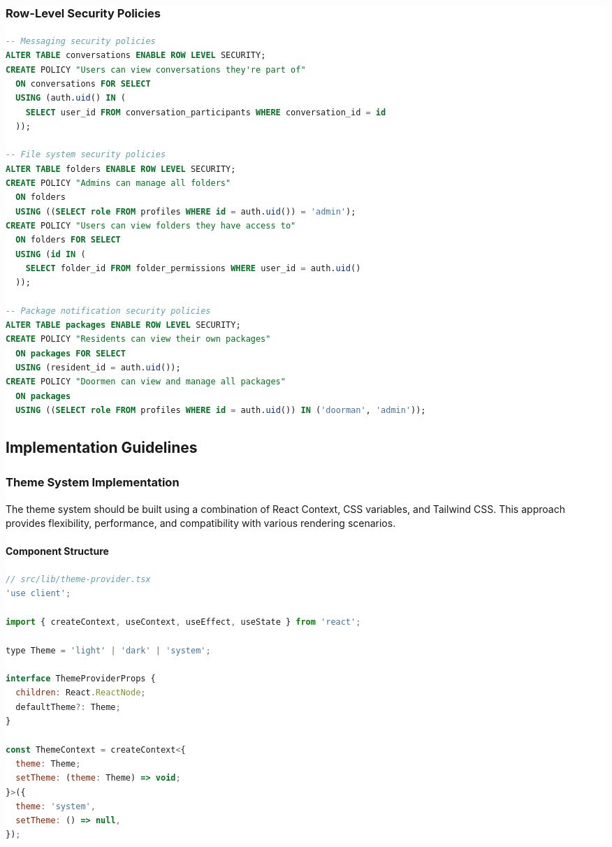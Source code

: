 
### Row-Level Security Policies

```sql
-- Messaging security policies
ALTER TABLE conversations ENABLE ROW LEVEL SECURITY;
CREATE POLICY "Users can view conversations they're part of" 
  ON conversations FOR SELECT 
  USING (auth.uid() IN (
    SELECT user_id FROM conversation_participants WHERE conversation_id = id
  ));

-- File system security policies
ALTER TABLE folders ENABLE ROW LEVEL SECURITY;
CREATE POLICY "Admins can manage all folders" 
  ON folders 
  USING ((SELECT role FROM profiles WHERE id = auth.uid()) = 'admin');
CREATE POLICY "Users can view folders they have access to" 
  ON folders FOR SELECT 
  USING (id IN (
    SELECT folder_id FROM folder_permissions WHERE user_id = auth.uid()
  ));

-- Package notification security policies
ALTER TABLE packages ENABLE ROW LEVEL SECURITY;
CREATE POLICY "Residents can view their own packages" 
  ON packages FOR SELECT 
  USING (resident_id = auth.uid());
CREATE POLICY "Doormen can view and manage all packages" 
  ON packages 
  USING ((SELECT role FROM profiles WHERE id = auth.uid()) IN ('doorman', 'admin'));
```

## Implementation Guidelines

### Theme System Implementation

The theme system should be built using a combination of React Context, CSS variables, and Tailwind CSS. This approach provides flexibility, performance, and compatibility with various rendering scenarios.

#### Component Structure

```jsx
// src/lib/theme-provider.tsx
'use client';

import { createContext, useContext, useEffect, useState } from 'react';

type Theme = 'light' | 'dark' | 'system';

interface ThemeProviderProps {
  children: React.ReactNode;
  defaultTheme?: Theme;
}

const ThemeContext = createContext<{
  theme: Theme;
  setTheme: (theme: Theme) => void;
}>({
  theme: 'system',
  setTheme: () => null,
});

```